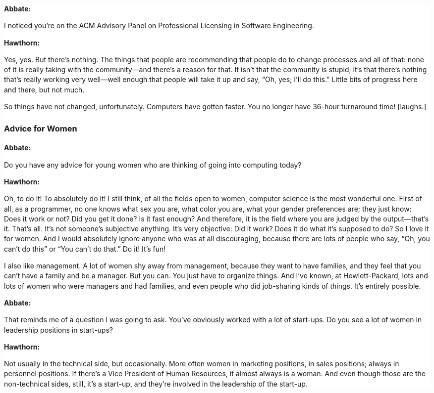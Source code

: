 **Abbate:**

I noticed you’re on the ACM Advisory Panel on Professional Licensing in
Software Engineering.

**Hawthorn:**

Yes, yes. But there’s nothing. The things that people are recommending
that people do to change processes and all of that: none of it is really
taking with the community—and there’s a reason for that. It isn’t that
the community is stupid; it’s that there’s nothing that’s really working
very well—well enough that people will take it up and say, “Oh, yes;
I’ll do this.” Little bits of progress here and there, but not much.

So things have not changed, unfortunately. Computers have gotten faster.
You no longer have 36-hour turnaround time\! \[laughs.\]

### Advice for Women

**Abbate:**

Do you have any advice for young women who are thinking of going into
computing today?

**Hawthorn:**

Oh, to do it\! To absolutely do it\! I still think, of all the fields
open to women, computer science is the most wonderful one. First of all,
as a programmer, no one knows what sex you are, what color you are, what
your gender preferences are; they just know: Does it work or not? Did
you get it done? Is it fast enough? And therefore, it is the field where
you are judged by the output—that’s it. That’s all. It’s not someone’s
subjective anything. It’s very objective: Did it work? Does it do what
it’s supposed to do? So I love it for women. And I would absolutely
ignore anyone who was at all discouraging, because there are lots of
people who say, “Oh, you can’t do this” or “You can’t do that.” Do it\!
It’s fun\!

I also like management. A lot of women shy away from management, because
they want to have families, and they feel that you can’t have a family
and be a manager. But you can. You just have to organize things. And
I’ve known, at Hewlett-Packard, lots and lots of women who were
managers and had families, and even people who did job-sharing kinds of
things. It’s entirely possible.

**Abbate:**

That reminds me of a question I was going to ask. You’ve obviously
worked with a lot of start-ups. Do you see a lot of women in leadership
positions in start-ups?

**Hawthorn:**

Not usually in the technical side, but occasionally. More often women in
marketing positions, in sales positions; always in personnel positions.
If there’s a Vice President of Human Resources, it almost always is a
woman. And even though those are the non-technical sides, still, it’s a
start-up, and they’re involved in the leadership of the start-up.
